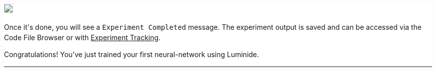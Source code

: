 <img src="/docs/tutorial/media/feb-training-completed.png" width="700"  style="border:1px solid lightgray">

Once it's done, you will see a <kbd>Experiment Completed</kbd> message. The experiment output is saved and can be accessed via the Code File Browser or with [Experiment Tracking](docs/run-experiment#experiment-tracking).

Congratulations! You've just trained your first neural-network using Luminide.

<p></p><hr>

